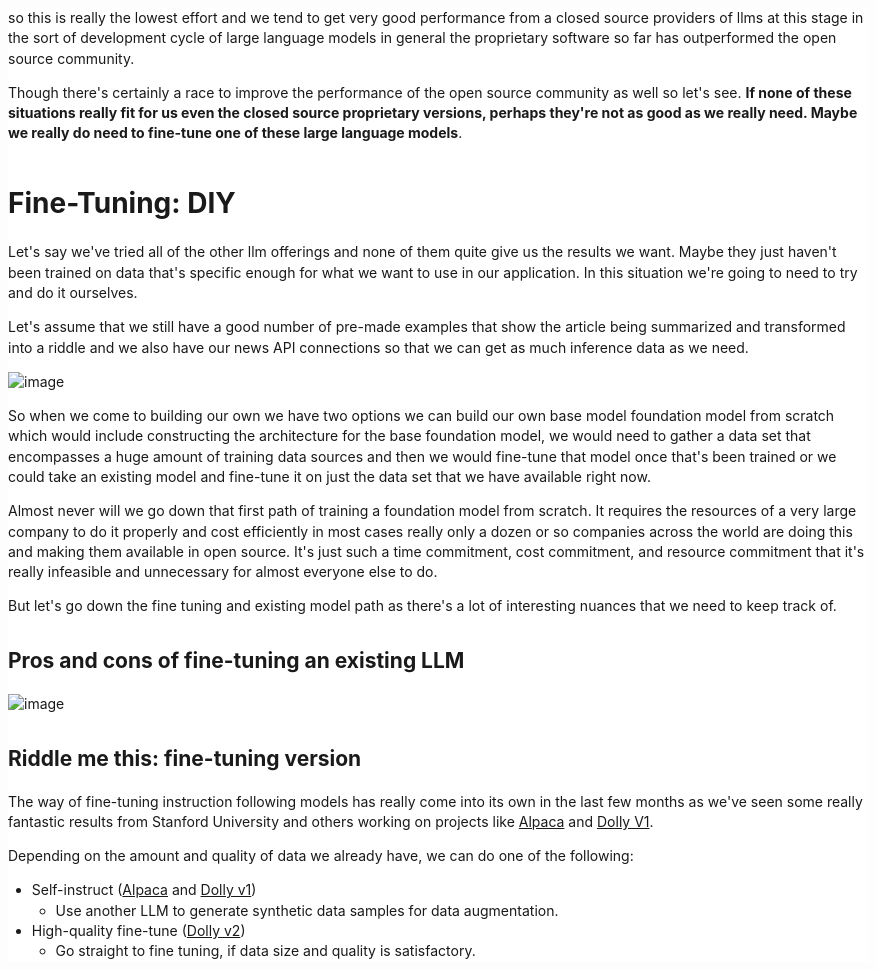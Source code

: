 so this is really the lowest effort and we tend to get very good performance from a closed source providers of llms at this stage in the sort of development cycle of large language models in general the proprietary software so far has outperformed the open source community.

Though there's certainly a race to improve the performance of the open source community as well so let's see. **If none of these situations really fit for us even the closed source proprietary versions, perhaps they're not as good as we really need. Maybe we really do need to fine-tune one of these large language models**. 

# Fine-Tuning: DIY
Let's say we've tried all of the other llm offerings and none of them quite give us the results we want. Maybe they just haven't been trained on data that's specific enough for what we want to use in our application.
In this situation we're going to need to try and do it ourselves.

Let's assume that we still have a good number of pre-made examples that show the article being summarized and transformed into a riddle and we also have our news API connections so that we can get as much inference data as we need.

![image](https://github.com/vivekprm/LLM-application-production/assets/2403660/ee199c47-4a2f-4824-8386-02b02b661c6c)

So when we come to building our own we have two options we can build our own base model foundation model from scratch which would include constructing the architecture for the base foundation model, we would need to gather a data set that encompasses a huge amount of training data sources and then we would fine-tune that model once
that's been trained or we could take an existing model and fine-tune it on just the data set that we have available right now.

Almost never will we go down that first path of training a foundation model from scratch. It requires the resources of a very large company to do it properly and cost efficiently in most cases really only a dozen or so companies across the world are doing this and making them available in open source. It's just such a time commitment, cost commitment, and resource commitment that it's really infeasible and unnecessary for almost everyone else to do.

But let's go down the fine tuning and existing model path as there's a lot of interesting nuances that we need to keep track of.

## Pros and cons of fine-tuning an existing LLM
![image](https://github.com/vivekprm/LLM-application-production/assets/2403660/fbbe49c7-ea8e-4ee4-b8ea-637f95f5c19f)

## Riddle me this: fine-tuning version
The way of fine-tuning instruction following models has really come into its own in the last few months as we've seen some really fantastic results from Stanford University and others working on projects like [Alpaca](https://crfm.stanford.edu/2023/03/13/alpaca.html) and [Dolly V1](https://www.databricks.com/blog/2023/03/24/hello-dolly-democratizing-magic-chatgpt-open-models.html).

Depending on the amount and quality of data we already have, we can do one of the following:
- Self-instruct ([Alpaca](https://crfm.stanford.edu/2023/03/13/alpaca.html) and [Dolly v1](https://www.databricks.com/blog/2023/03/24/hello-dolly-democratizing-magic-chatgpt-open-models.html))
  - Use another LLM to generate synthetic data samples for data augmentation.
- High-quality fine-tune ([Dolly v2](https://www.databricks.com/blog/2023/04/12/dolly-first-open-commercially-viable-instruction-tuned-llm))
  - Go straight to fine tuning, if data size and quality is satisfactory.
